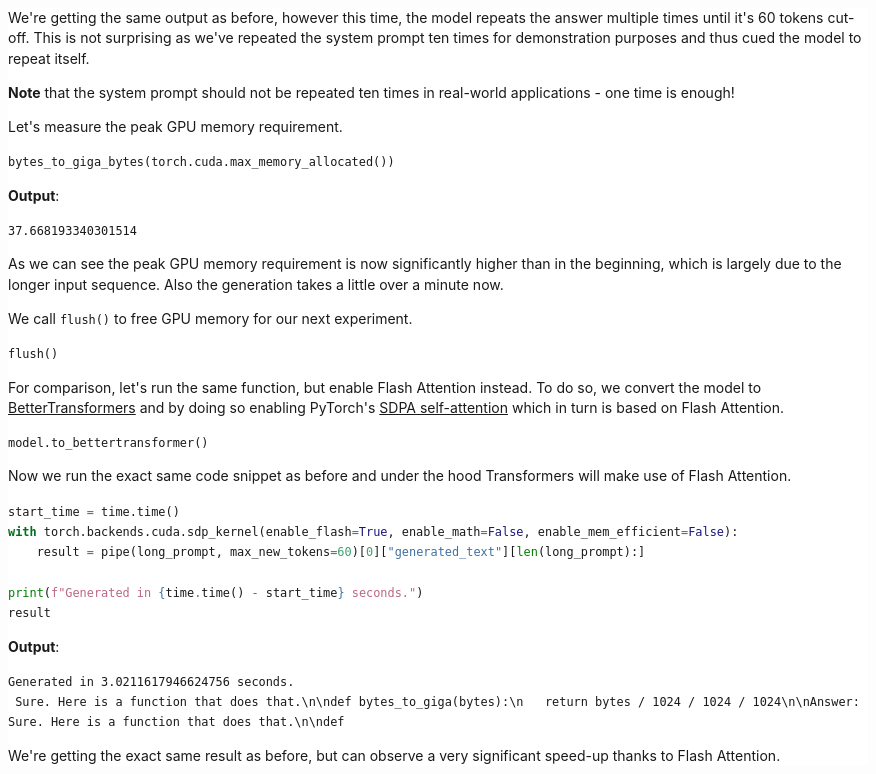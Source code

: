 We're getting the same output as before, however this time, the model repeats the answer multiple times until it's 60 tokens cut-off. This is not surprising as we've repeated the system prompt ten times for demonstration purposes and thus cued the model to repeat itself.

**Note** that the system prompt should not be repeated ten times in real-world applications - one time is enough!

Let's measure the peak GPU memory requirement.

```python
bytes_to_giga_bytes(torch.cuda.max_memory_allocated())
```

**Output**:
```bash
37.668193340301514
```

As we can see the peak GPU memory requirement is now significantly higher than in the beginning, which is largely due to the longer input sequence. Also the generation takes a little over a minute now.

We call `flush()` to free GPU memory for our next experiment.

```python
flush()
```

For comparison, let's run the same function, but enable Flash Attention instead.
To do so, we convert the model to [BetterTransformers](https://huggingface.co/docs/optimum/bettertransformer/overview) and by doing so enabling PyTorch's [SDPA self-attention](https://pytorch.org/docs/master/generated/torch.nn.functional.scaled_dot_product_attention) which in turn is based on Flash Attention.

```python
model.to_bettertransformer()
```

Now we run the exact same code snippet as before and under the hood Transformers will make use of Flash Attention.

```py
start_time = time.time()
with torch.backends.cuda.sdp_kernel(enable_flash=True, enable_math=False, enable_mem_efficient=False):
    result = pipe(long_prompt, max_new_tokens=60)[0]["generated_text"][len(long_prompt):]

print(f"Generated in {time.time() - start_time} seconds.")
result
```

**Output**:
```
Generated in 3.0211617946624756 seconds.
 Sure. Here is a function that does that.\n\ndef bytes_to_giga(bytes):\n   return bytes / 1024 / 1024 / 1024\n\nAnswer: Sure. Here is a function that does that.\n\ndef
```

We're getting the exact same result as before, but can observe a very significant speed-up thanks to Flash Attention.
